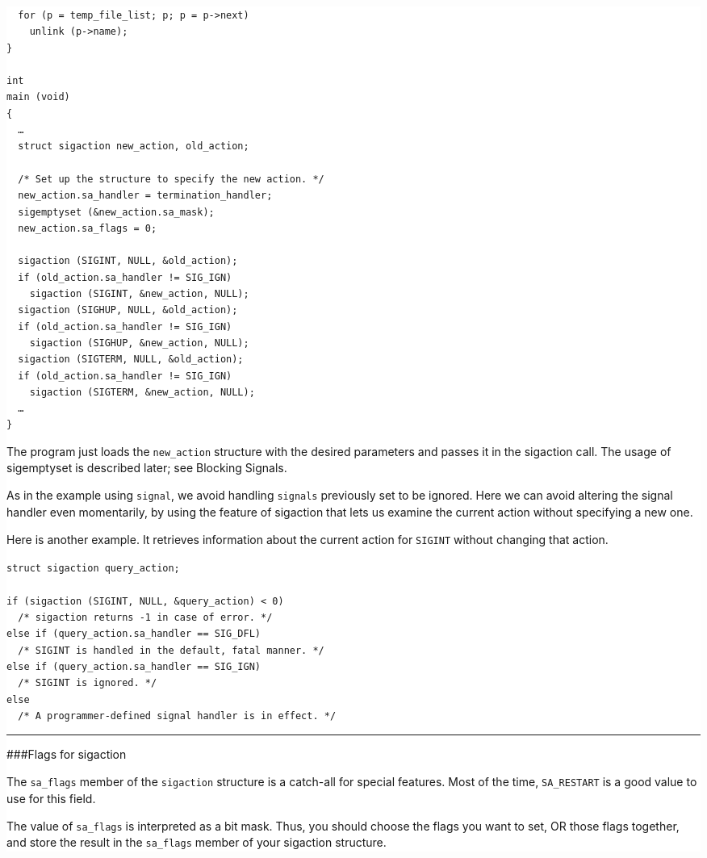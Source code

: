       for (p = temp_file_list; p; p = p->next)
        unlink (p->name);
    }
    
    int
    main (void)
    {
      …
      struct sigaction new_action, old_action;
    
      /* Set up the structure to specify the new action. */
      new_action.sa_handler = termination_handler;
      sigemptyset (&new_action.sa_mask);
      new_action.sa_flags = 0;
    
      sigaction (SIGINT, NULL, &old_action);
      if (old_action.sa_handler != SIG_IGN)
        sigaction (SIGINT, &new_action, NULL);
      sigaction (SIGHUP, NULL, &old_action);
      if (old_action.sa_handler != SIG_IGN)
        sigaction (SIGHUP, &new_action, NULL);
      sigaction (SIGTERM, NULL, &old_action);
      if (old_action.sa_handler != SIG_IGN)
        sigaction (SIGTERM, &new_action, NULL);
      …
    }

The program just loads the `new_action` structure with the desired parameters and passes it in the sigaction call. The usage of sigemptyset is described later; see Blocking Signals.

As in the example using `signal`, we avoid handling `signals` previously set to be ignored. Here we can avoid altering the signal handler even momentarily, by using the feature of sigaction that lets us examine the current action without specifying a new one.

Here is another example. It retrieves information about the current action for `SIGINT` without changing that action.

    struct sigaction query_action;
    
    if (sigaction (SIGINT, NULL, &query_action) < 0)
      /* sigaction returns -1 in case of error. */
    else if (query_action.sa_handler == SIG_DFL)
      /* SIGINT is handled in the default, fatal manner. */
    else if (query_action.sa_handler == SIG_IGN)
      /* SIGINT is ignored. */
    else
      /* A programmer-defined signal handler is in effect. */

----

###Flags for sigaction

The `sa_flags` member of the `sigaction` structure is a catch-all for special features. Most of the time, `SA_RESTART` is a good value to use for this field.

The value of `sa_flags` is interpreted as a bit mask. Thus, you should choose the flags you want to set, OR those flags together, and store the result in the `sa_flags` member of your sigaction structure.
